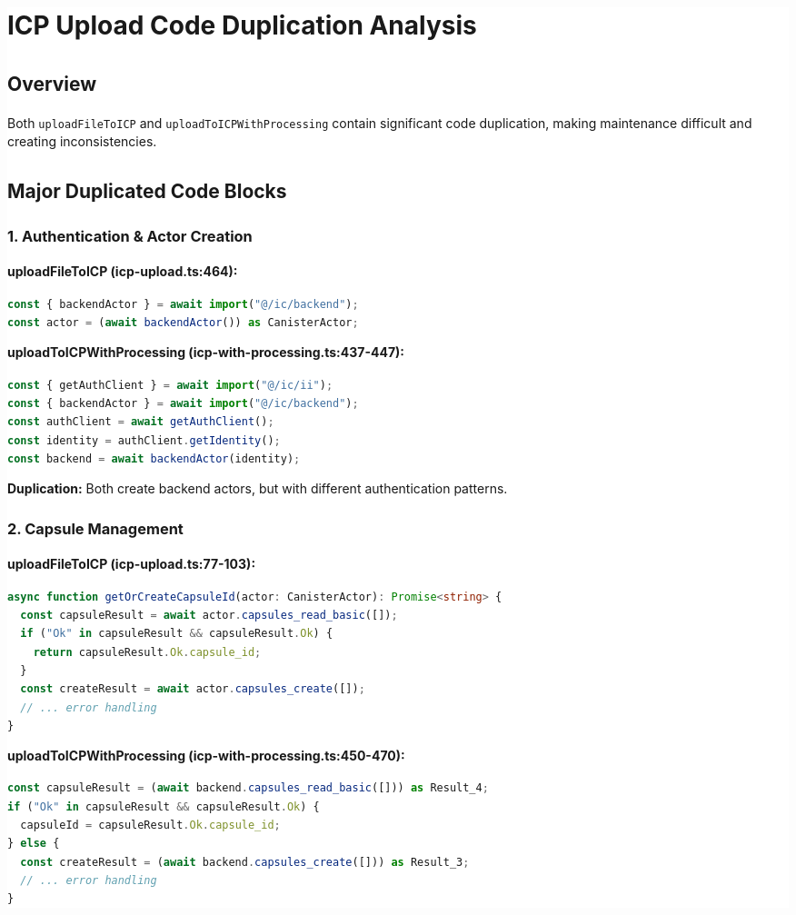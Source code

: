 # ICP Upload Code Duplication Analysis

## Overview

Both `uploadFileToICP` and `uploadToICPWithProcessing` contain significant code duplication, making maintenance difficult and creating inconsistencies.

## Major Duplicated Code Blocks

### 1. Authentication & Actor Creation

**uploadFileToICP (icp-upload.ts:464):**

```typescript
const { backendActor } = await import("@/ic/backend");
const actor = (await backendActor()) as CanisterActor;
```

**uploadToICPWithProcessing (icp-with-processing.ts:437-447):**

```typescript
const { getAuthClient } = await import("@/ic/ii");
const { backendActor } = await import("@/ic/backend");
const authClient = await getAuthClient();
const identity = authClient.getIdentity();
const backend = await backendActor(identity);
```

**Duplication:** Both create backend actors, but with different authentication patterns.

### 2. Capsule Management

**uploadFileToICP (icp-upload.ts:77-103):**

```typescript
async function getOrCreateCapsuleId(actor: CanisterActor): Promise<string> {
  const capsuleResult = await actor.capsules_read_basic([]);
  if ("Ok" in capsuleResult && capsuleResult.Ok) {
    return capsuleResult.Ok.capsule_id;
  }
  const createResult = await actor.capsules_create([]);
  // ... error handling
}
```

**uploadToICPWithProcessing (icp-with-processing.ts:450-470):**

```typescript
const capsuleResult = (await backend.capsules_read_basic([])) as Result_4;
if ("Ok" in capsuleResult && capsuleResult.Ok) {
  capsuleId = capsuleResult.Ok.capsule_id;
} else {
  const createResult = (await backend.capsules_create([])) as Result_3;
  // ... error handling
}
```
